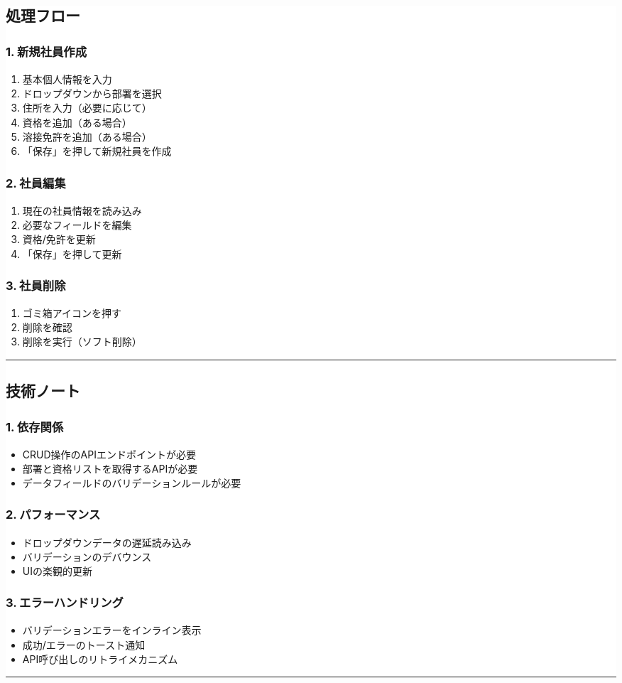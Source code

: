 
## 処理フロー

### 1. 新規社員作成
1. 基本個人情報を入力
2. ドロップダウンから部署を選択
3. 住所を入力（必要に応じて）
4. 資格を追加（ある場合）
5. 溶接免許を追加（ある場合）
6. 「保存」を押して新規社員を作成

### 2. 社員編集
1. 現在の社員情報を読み込み
2. 必要なフィールドを編集
3. 資格/免許を更新
4. 「保存」を押して更新

### 3. 社員削除
1. ゴミ箱アイコンを押す
2. 削除を確認
3. 削除を実行（ソフト削除）

---

## 技術ノート

### 1. 依存関係
- CRUD操作のAPIエンドポイントが必要
- 部署と資格リストを取得するAPIが必要
- データフィールドのバリデーションルールが必要

### 2. パフォーマンス
- ドロップダウンデータの遅延読み込み
- バリデーションのデバウンス
- UIの楽観的更新

### 3. エラーハンドリング
- バリデーションエラーをインライン表示
- 成功/エラーのトースト通知
- API呼び出しのリトライメカニズム

---

